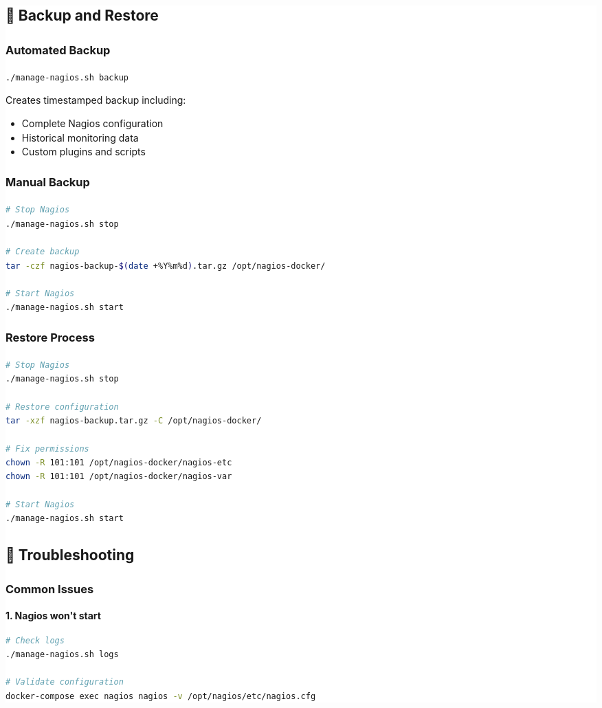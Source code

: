## 🔄 Backup and Restore

### Automated Backup
```bash
./manage-nagios.sh backup
```
Creates timestamped backup including:
- Complete Nagios configuration
- Historical monitoring data
- Custom plugins and scripts

### Manual Backup
```bash
# Stop Nagios
./manage-nagios.sh stop

# Create backup
tar -czf nagios-backup-$(date +%Y%m%d).tar.gz /opt/nagios-docker/

# Start Nagios
./manage-nagios.sh start
```

### Restore Process
```bash
# Stop Nagios
./manage-nagios.sh stop

# Restore configuration
tar -xzf nagios-backup.tar.gz -C /opt/nagios-docker/

# Fix permissions
chown -R 101:101 /opt/nagios-docker/nagios-etc
chown -R 101:101 /opt/nagios-docker/nagios-var

# Start Nagios
./manage-nagios.sh start
```

## 🚨 Troubleshooting

### Common Issues

**1. Nagios won't start**
```bash
# Check logs
./manage-nagios.sh logs

# Validate configuration
docker-compose exec nagios nagios -v /opt/nagios/etc/nagios.cfg
```
